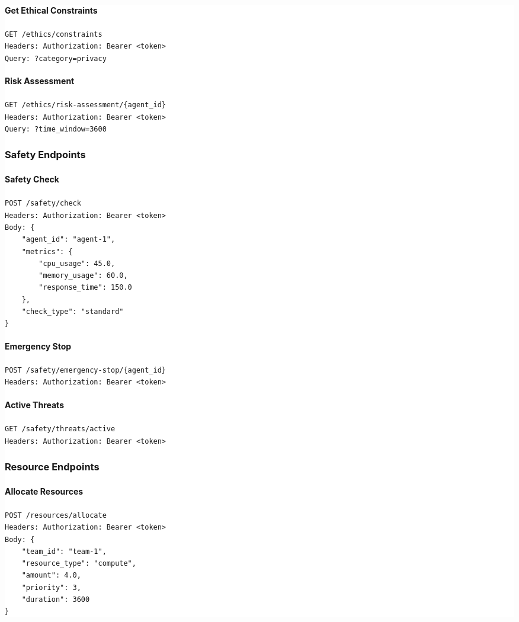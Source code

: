 #### Get Ethical Constraints
```
GET /ethics/constraints
Headers: Authorization: Bearer <token>
Query: ?category=privacy
```

#### Risk Assessment
```
GET /ethics/risk-assessment/{agent_id}
Headers: Authorization: Bearer <token>
Query: ?time_window=3600
```

### Safety Endpoints

#### Safety Check
```
POST /safety/check
Headers: Authorization: Bearer <token>
Body: {
    "agent_id": "agent-1",
    "metrics": {
        "cpu_usage": 45.0,
        "memory_usage": 60.0,
        "response_time": 150.0
    },
    "check_type": "standard"
}
```

#### Emergency Stop
```
POST /safety/emergency-stop/{agent_id}
Headers: Authorization: Bearer <token>
```

#### Active Threats
```
GET /safety/threats/active
Headers: Authorization: Bearer <token>
```

### Resource Endpoints

#### Allocate Resources
```
POST /resources/allocate
Headers: Authorization: Bearer <token>
Body: {
    "team_id": "team-1",
    "resource_type": "compute",
    "amount": 4.0,
    "priority": 3,
    "duration": 3600
}
```
